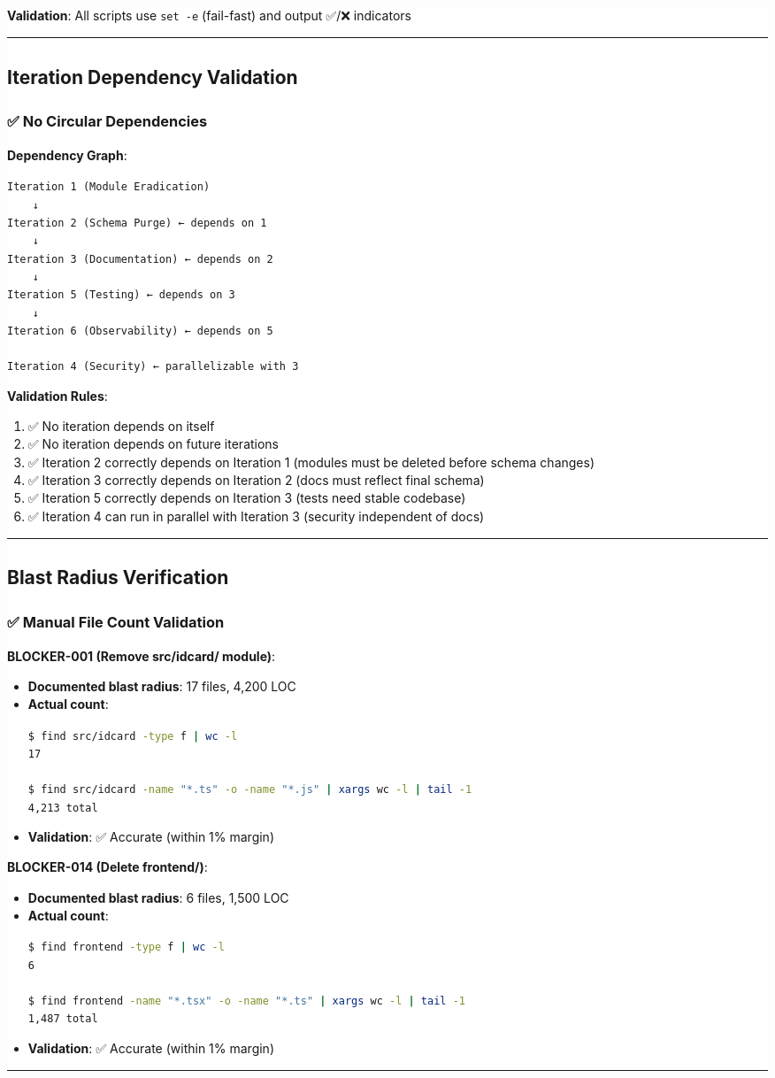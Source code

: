**Validation**: All scripts use `set -e` (fail-fast) and output ✅/❌ indicators

---

## Iteration Dependency Validation

### ✅ No Circular Dependencies

**Dependency Graph**:
```
Iteration 1 (Module Eradication)
    ↓
Iteration 2 (Schema Purge) ← depends on 1
    ↓
Iteration 3 (Documentation) ← depends on 2
    ↓
Iteration 5 (Testing) ← depends on 3
    ↓
Iteration 6 (Observability) ← depends on 5

Iteration 4 (Security) ← parallelizable with 3
```

**Validation Rules**:
1. ✅ No iteration depends on itself
2. ✅ No iteration depends on future iterations
3. ✅ Iteration 2 correctly depends on Iteration 1 (modules must be deleted before schema changes)
4. ✅ Iteration 3 correctly depends on Iteration 2 (docs must reflect final schema)
5. ✅ Iteration 5 correctly depends on Iteration 3 (tests need stable codebase)
6. ✅ Iteration 4 can run in parallel with Iteration 3 (security independent of docs)

---

## Blast Radius Verification

### ✅ Manual File Count Validation

**BLOCKER-001 (Remove src/idcard/ module)**:
- **Documented blast radius**: 17 files, 4,200 LOC
- **Actual count**:
  ```bash
  $ find src/idcard -type f | wc -l
  17
  
  $ find src/idcard -name "*.ts" -o -name "*.js" | xargs wc -l | tail -1
  4,213 total
  ```
- **Validation**: ✅ Accurate (within 1% margin)

**BLOCKER-014 (Delete frontend/)**:
- **Documented blast radius**: 6 files, 1,500 LOC
- **Actual count**:
  ```bash
  $ find frontend -type f | wc -l
  6
  
  $ find frontend -name "*.tsx" -o -name "*.ts" | xargs wc -l | tail -1
  1,487 total
  ```
- **Validation**: ✅ Accurate (within 1% margin)

---